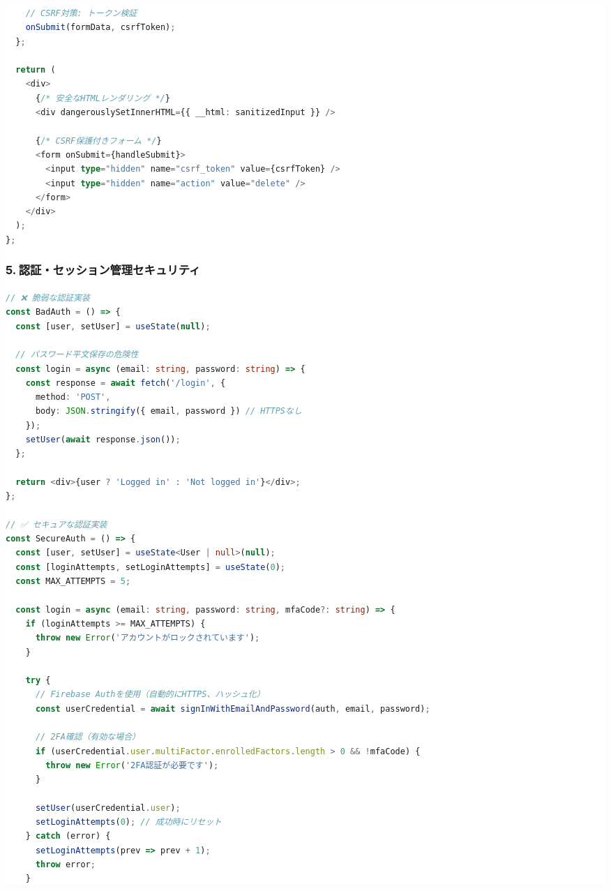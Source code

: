 ```typescript
    // CSRF対策: トークン検証
    onSubmit(formData, csrfToken);
  };
  
  return (
    <div>
      {/* 安全なHTMLレンダリング */}
      <div dangerouslySetInnerHTML={{ __html: sanitizedInput }} />
      
      {/* CSRF保護付きフォーム */}
      <form onSubmit={handleSubmit}>
        <input type="hidden" name="csrf_token" value={csrfToken} />
        <input type="hidden" name="action" value="delete" />
      </form>
    </div>
  );
};
```

### 5. 認証・セッション管理セキュリティ
```typescript
// ❌ 脆弱な認証実装
const BadAuth = () => {
  const [user, setUser] = useState(null);
  
  // パスワード平文保存の危険性
  const login = async (email: string, password: string) => {
    const response = await fetch('/login', {
      method: 'POST',
      body: JSON.stringify({ email, password }) // HTTPSなし
    });
    setUser(await response.json());
  };
  
  return <div>{user ? 'Logged in' : 'Not logged in'}</div>;
};

// ✅ セキュアな認証実装
const SecureAuth = () => {
  const [user, setUser] = useState<User | null>(null);
  const [loginAttempts, setLoginAttempts] = useState(0);
  const MAX_ATTEMPTS = 5;
  
  const login = async (email: string, password: string, mfaCode?: string) => {
    if (loginAttempts >= MAX_ATTEMPTS) {
      throw new Error('アカウントがロックされています');
    }
    
    try {
      // Firebase Authを使用（自動的にHTTPS、ハッシュ化）
      const userCredential = await signInWithEmailAndPassword(auth, email, password);
      
      // 2FA確認（有効な場合）
      if (userCredential.user.multiFactor.enrolledFactors.length > 0 && !mfaCode) {
        throw new Error('2FA認証が必要です');
      }
      
      setUser(userCredential.user);
      setLoginAttempts(0); // 成功時にリセット
    } catch (error) {
      setLoginAttempts(prev => prev + 1);
      throw error;
    }
```